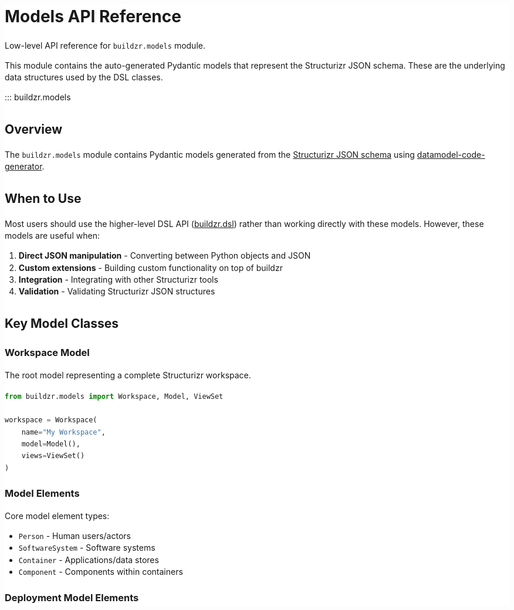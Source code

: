 # Models API Reference

Low-level API reference for `buildzr.models` module.

This module contains the auto-generated Pydantic models that represent the Structurizr JSON schema. These are the underlying data structures used by the DSL classes.

::: buildzr.models

## Overview

The `buildzr.models` module contains Pydantic models generated from the [Structurizr JSON schema](https://github.com/structurizr/json) using [datamodel-code-generator](https://github.com/koxudaxi/datamodel-code-generator).

## When to Use

Most users should use the higher-level DSL API ([buildzr.dsl](dsl.md)) rather than working directly with these models. However, these models are useful when:

1. **Direct JSON manipulation** - Converting between Python objects and JSON
2. **Custom extensions** - Building custom functionality on top of buildzr
3. **Integration** - Integrating with other Structurizr tools
4. **Validation** - Validating Structurizr JSON structures

## Key Model Classes

### Workspace Model

The root model representing a complete Structurizr workspace.

```python
from buildzr.models import Workspace, Model, ViewSet

workspace = Workspace(
    name="My Workspace",
    model=Model(),
    views=ViewSet()
)
```

### Model Elements

Core model element types:

- `Person` - Human users/actors
- `SoftwareSystem` - Software systems
- `Container` - Applications/data stores
- `Component` - Components within containers

### Deployment Model Elements

